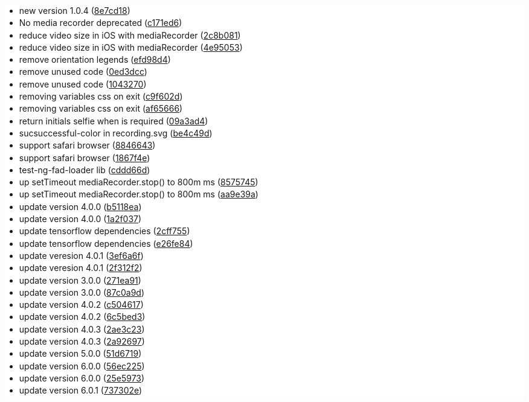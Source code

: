 * new version 1.0.4 ([8e7cd18](https://na-at.xp-dev.com/git/FAD-VIDEOAGREEMENT/commit/8e7cd18ec4f774b81db2ac7bc5636d8fc435a525))
* No media recorder deprecated ([c171ed6](https://na-at.xp-dev.com/git/FAD-VIDEOAGREEMENT/commit/c171ed6aeac78df8d4a0e5f98d5747f6539b53f2))
* reduce video size in iOS with mediaRecorder ([2c8b081](https://na-at.xp-dev.com/git/FAD-VIDEOAGREEMENT/commit/2c8b08101c06f61c7c1ea678ce621ab2c77a3a01))
* reduce video size in iOS with mediaRecorder ([4e95053](https://na-at.xp-dev.com/git/FAD-VIDEOAGREEMENT/commit/4e95053e4702dfbd20a5a79b04f2070fe1fd267b))
* remove orientation legends ([efd98d4](https://na-at.xp-dev.com/git/FAD-VIDEOAGREEMENT/commit/efd98d4612e2728733d7604357ff92fe60be465c))
* remove unused code ([0ed3dcc](https://na-at.xp-dev.com/git/FAD-VIDEOAGREEMENT/commit/0ed3dcc92d98e8c5c5e7338b8ce87a5d926b46d4))
* remove unused code ([1043270](https://na-at.xp-dev.com/git/FAD-VIDEOAGREEMENT/commit/10432703b18cfdcb4262d509f3245c5a1e92c7d0))
* removing variables css on exit ([c9f602d](https://na-at.xp-dev.com/git/FAD-VIDEOAGREEMENT/commit/c9f602dcb4faf4aa17ad3597dc43c0ca26ebc22c))
* removing variables css on exit ([af65666](https://na-at.xp-dev.com/git/FAD-VIDEOAGREEMENT/commit/af6566612768ae8866d48d4acd2087d36f7535e2))
* return initials selfie when is required ([09a3ad4](https://na-at.xp-dev.com/git/FAD-VIDEOAGREEMENT/commit/09a3ad4004b810c9798e495599dac627feaaeba4))
* sucsuccessful-color in recording.svg ([be4c49d](https://na-at.xp-dev.com/git/FAD-VIDEOAGREEMENT/commit/be4c49dfeef5566ccb6945e208c0d2f8d6e99c1b))
* support safari browser ([8846643](https://na-at.xp-dev.com/git/FAD-VIDEOAGREEMENT/commit/8846643d1e49685b23910140b0107c2acd69ad0c))
* support safari browser ([1867f4e](https://na-at.xp-dev.com/git/FAD-VIDEOAGREEMENT/commit/1867f4e1748600fc0b92bdd51cb6ac163f6d0491))
* test-ng-fad-loader lib ([cddd66d](https://na-at.xp-dev.com/git/FAD-VIDEOAGREEMENT/commit/cddd66dc4a2bb92810c55808c9c3609167fb24d5))
* up setTimeout  mediaRecorder.stop() to 800m ms ([8575745](https://na-at.xp-dev.com/git/FAD-VIDEOAGREEMENT/commit/85757452844534a665f513a05571f964c0e2637c))
* up setTimeout  mediaRecorder.stop() to 800m ms ([aa9e39a](https://na-at.xp-dev.com/git/FAD-VIDEOAGREEMENT/commit/aa9e39ab5b82ed58709b55965ef4ce3269e05b7c))
* update  version 4.0.0 ([b5118ea](https://na-at.xp-dev.com/git/FAD-VIDEOAGREEMENT/commit/b5118ea39cbbf56d5009ad30785403cee6777c32))
* update  version 4.0.0 ([1a2f037](https://na-at.xp-dev.com/git/FAD-VIDEOAGREEMENT/commit/1a2f03789e50286e9170edf33974846e8a02b4e3))
* update tensorflow dependencies ([2cff755](https://na-at.xp-dev.com/git/FAD-VIDEOAGREEMENT/commit/2cff755e4296659b28b06cbb250637d233df90c8))
* update tensorflow dependencies ([e26fe84](https://na-at.xp-dev.com/git/FAD-VIDEOAGREEMENT/commit/e26fe84b5f64c3c07de2e1bd0e304c822401db2c))
* update veresion 4.0.1 ([3ef6a6f](https://na-at.xp-dev.com/git/FAD-VIDEOAGREEMENT/commit/3ef6a6f39935cb7fb0a9b28c344bcb9d1c00e434))
* update veresion 4.0.1 ([2f312f2](https://na-at.xp-dev.com/git/FAD-VIDEOAGREEMENT/commit/2f312f27bed373ac68be9a0aa56e552c8f313f51))
* update version 3.0.0 ([271ea91](https://na-at.xp-dev.com/git/FAD-VIDEOAGREEMENT/commit/271ea9174db4a4349b9a80f69c4944711a8df202))
* update version 3.0.0 ([87c0a9d](https://na-at.xp-dev.com/git/FAD-VIDEOAGREEMENT/commit/87c0a9d33040da556c6f0620f1400c5a9a9bae95))
* update version 4.0.2 ([c504617](https://na-at.xp-dev.com/git/FAD-VIDEOAGREEMENT/commit/c504617d4877fdcd2f52a2310ad7d2eab52c8215))
* update version 4.0.2 ([6c5bed3](https://na-at.xp-dev.com/git/FAD-VIDEOAGREEMENT/commit/6c5bed32467fe15804524ec17300227ba3159a4f))
* update version 4.0.3 ([2ae3c23](https://na-at.xp-dev.com/git/FAD-VIDEOAGREEMENT/commit/2ae3c23b5844dc0e949403c6a48b9daaa577e501))
* update version 4.0.3 ([2a92697](https://na-at.xp-dev.com/git/FAD-VIDEOAGREEMENT/commit/2a92697aad9330bfe99716b6da60dc2b95d7db35))
* update version 5.0.0 ([51d6719](https://na-at.xp-dev.com/git/FAD-VIDEOAGREEMENT/commit/51d6719ad02ebf5878fe966de858ba02bf6bafa0))
* update version 6.0.0 ([56ec225](https://na-at.xp-dev.com/git/FAD-VIDEOAGREEMENT/commit/56ec22538e71238de2417e7d08996cda693162b0))
* update version 6.0.0 ([25e5973](https://na-at.xp-dev.com/git/FAD-VIDEOAGREEMENT/commit/25e5973f7b4664b59801156cfb1409e01ad4fe9d))
* update version 6.0.1 ([737302e](https://na-at.xp-dev.com/git/FAD-VIDEOAGREEMENT/commit/737302e93b6f7a2e5e579f60c0f1db7204ed6364))
